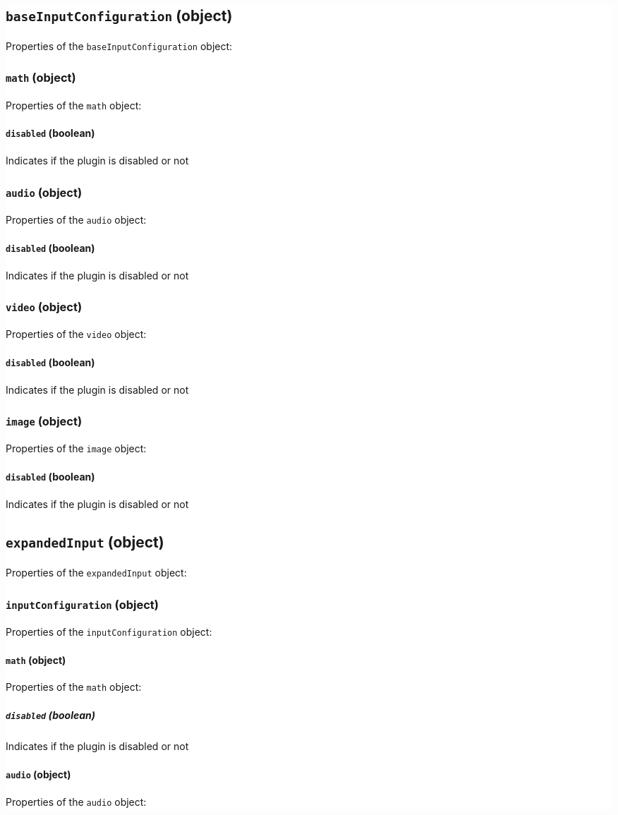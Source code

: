## `baseInputConfiguration` (object)

Properties of the `baseInputConfiguration` object:

### `math` (object)

Properties of the `math` object:

#### `disabled` (boolean)

Indicates if the plugin is disabled or not

### `audio` (object)

Properties of the `audio` object:

#### `disabled` (boolean)

Indicates if the plugin is disabled or not

### `video` (object)

Properties of the `video` object:

#### `disabled` (boolean)

Indicates if the plugin is disabled or not

### `image` (object)

Properties of the `image` object:

#### `disabled` (boolean)

Indicates if the plugin is disabled or not

## `expandedInput` (object)

Properties of the `expandedInput` object:

### `inputConfiguration` (object)

Properties of the `inputConfiguration` object:

#### `math` (object)

Properties of the `math` object:

##### `disabled` (boolean)

Indicates if the plugin is disabled or not

#### `audio` (object)

Properties of the `audio` object:
